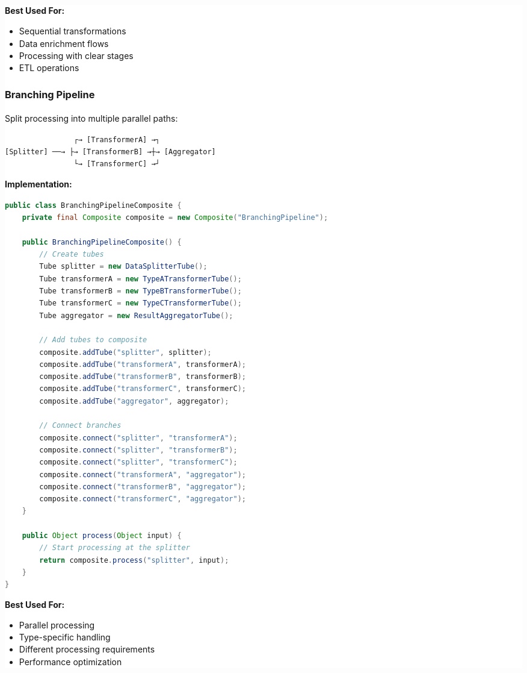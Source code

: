 **Best Used For:**
- Sequential transformations
- Data enrichment flows
- Processing with clear stages
- ETL operations

### Branching Pipeline

Split processing into multiple parallel paths:

```
                ┌→ [TransformerA] →┐
[Splitter] ──→ ├→ [TransformerB] →┼→ [Aggregator]
                └→ [TransformerC] →┘
```

**Implementation:**

```java
public class BranchingPipelineComposite {
    private final Composite composite = new Composite("BranchingPipeline");
    
    public BranchingPipelineComposite() {
        // Create tubes
        Tube splitter = new DataSplitterTube();
        Tube transformerA = new TypeATransformerTube();
        Tube transformerB = new TypeBTransformerTube();
        Tube transformerC = new TypeCTransformerTube();
        Tube aggregator = new ResultAggregatorTube();
        
        // Add tubes to composite
        composite.addTube("splitter", splitter);
        composite.addTube("transformerA", transformerA);
        composite.addTube("transformerB", transformerB);
        composite.addTube("transformerC", transformerC);
        composite.addTube("aggregator", aggregator);
        
        // Connect branches
        composite.connect("splitter", "transformerA");
        composite.connect("splitter", "transformerB");
        composite.connect("splitter", "transformerC");
        composite.connect("transformerA", "aggregator");
        composite.connect("transformerB", "aggregator");
        composite.connect("transformerC", "aggregator");
    }
    
    public Object process(Object input) {
        // Start processing at the splitter
        return composite.process("splitter", input);
    }
}
```

**Best Used For:**
- Parallel processing
- Type-specific handling
- Different processing requirements
- Performance optimization
